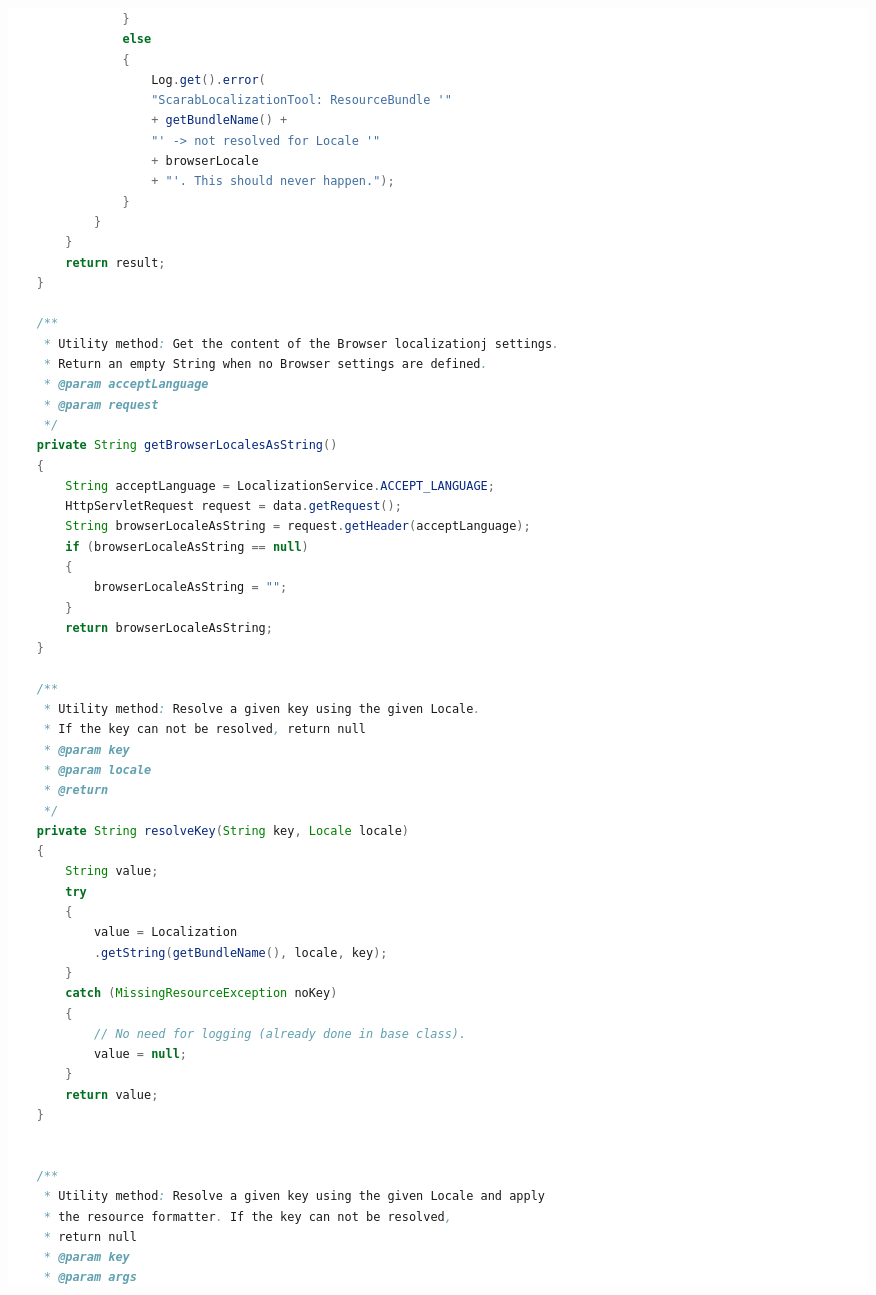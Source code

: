 ```java
                }
                else
                {
                    Log.get().error(
                    "ScarabLocalizationTool: ResourceBundle '"
                    + getBundleName() + 
                    "' -> not resolved for Locale '"
                    + browserLocale
                    + "'. This should never happen.");
                }
            }
        }
        return result;
    }

    /**
     * Utility method: Get the content of the Browser localizationj settings.
     * Return an empty String when no Browser settings are defined.
     * @param acceptLanguage
     * @param request
     */
    private String getBrowserLocalesAsString()
    {
        String acceptLanguage = LocalizationService.ACCEPT_LANGUAGE;
        HttpServletRequest request = data.getRequest();
        String browserLocaleAsString = request.getHeader(acceptLanguage);
        if (browserLocaleAsString == null)
        {
            browserLocaleAsString = "";
        }
        return browserLocaleAsString;
    }

    /**
     * Utility method: Resolve a given key using the given Locale.
     * If the key can not be resolved, return null
     * @param key
     * @param locale
     * @return
     */
    private String resolveKey(String key, Locale locale)
    {
        String value;
        try
        {
            value = Localization
            .getString(getBundleName(), locale, key);
        }
        catch (MissingResourceException noKey)
        {
            // No need for logging (already done in base class).
            value = null;
        }
        return value;
    }


    /**
     * Utility method: Resolve a given key using the given Locale and apply 
     * the resource formatter. If the key can not be resolved, 
     * return null
     * @param key
     * @param args
```